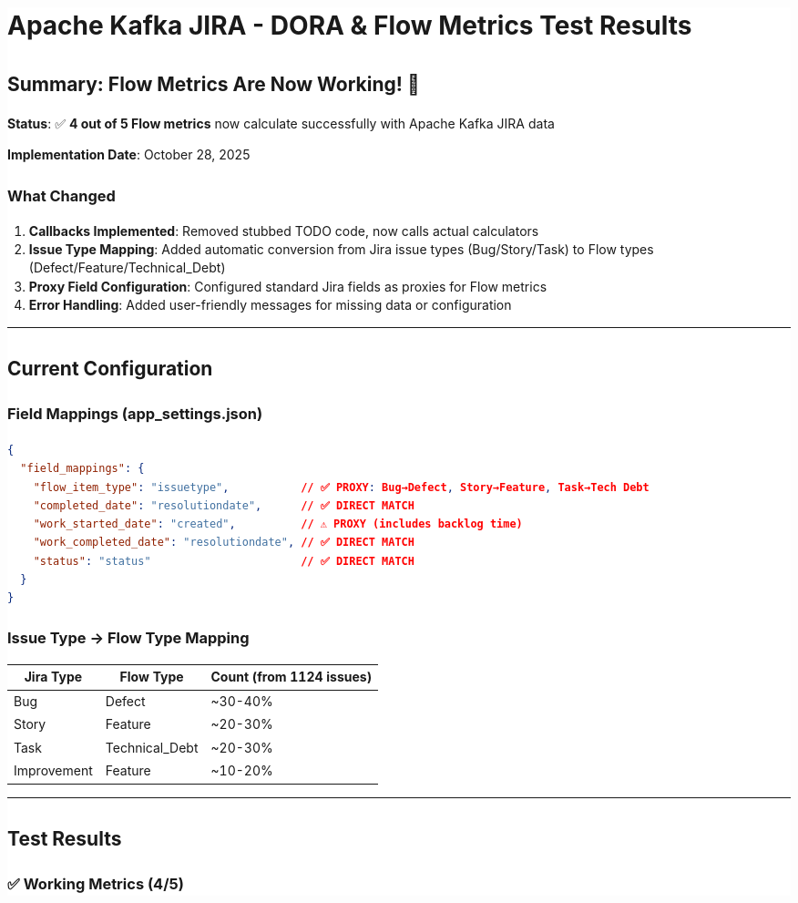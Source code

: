 # Apache Kafka JIRA - DORA & Flow Metrics Test Results

## Summary: Flow Metrics Are Now Working! 🎉

**Status**: ✅ **4 out of 5 Flow metrics** now calculate successfully with Apache Kafka JIRA data

**Implementation Date**: October 28, 2025

### What Changed

1. **Callbacks Implemented**: Removed stubbed TODO code, now calls actual calculators
2. **Issue Type Mapping**: Added automatic conversion from Jira issue types (Bug/Story/Task) to Flow types (Defect/Feature/Technical_Debt)
3. **Proxy Field Configuration**: Configured standard Jira fields as proxies for Flow metrics
4. **Error Handling**: Added user-friendly messages for missing data or configuration

---

## Current Configuration

### Field Mappings (app_settings.json)

```json
{
  "field_mappings": {
    "flow_item_type": "issuetype",           // ✅ PROXY: Bug→Defect, Story→Feature, Task→Tech Debt
    "completed_date": "resolutiondate",      // ✅ DIRECT MATCH
    "work_started_date": "created",          // ⚠️ PROXY (includes backlog time)
    "work_completed_date": "resolutiondate", // ✅ DIRECT MATCH
    "status": "status"                       // ✅ DIRECT MATCH
  }
}
```

### Issue Type → Flow Type Mapping

| Jira Type   | Flow Type      | Count (from 1124 issues) |
| ----------- | -------------- | ------------------------ |
| Bug         | Defect         | ~30-40%                  |
| Story       | Feature        | ~20-30%                  |
| Task        | Technical_Debt | ~20-30%                  |
| Improvement | Feature        | ~10-20%                  |

---

## Test Results

### ✅ Working Metrics (4/5)
